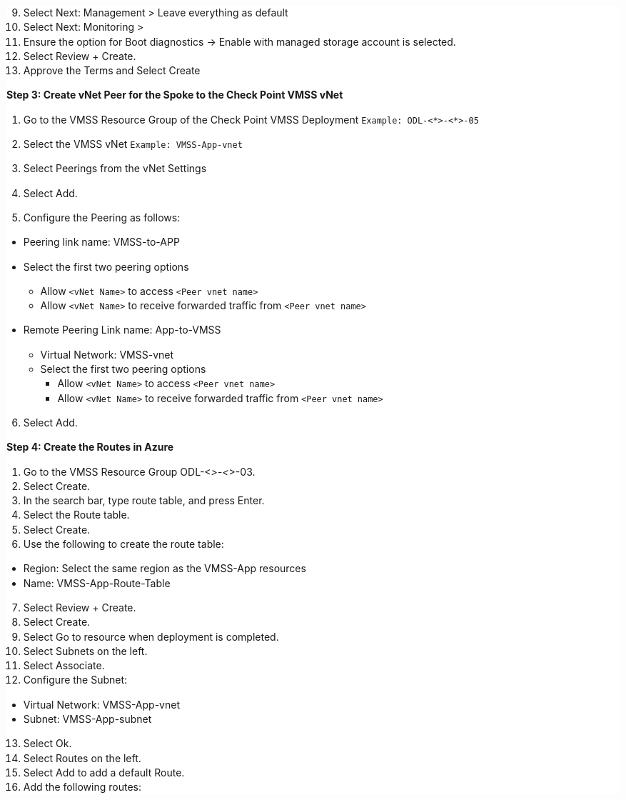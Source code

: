 
9.	Select Next: Management > Leave everything as default
10.	Select Next: Monitoring > 
11.	Ensure the option for Boot diagnostics -> Enable with managed storage account is selected.
12.	Select Review + Create.
13.	Approve the Terms and Select Create

**Step 3: Create vNet Peer for the Spoke to the Check Point VMSS vNet**

1.	Go to the VMSS Resource Group of the Check Point VMSS Deployment
`Example: ODL-<*>-<*>-05`

2.	Select the VMSS vNet 
`Example: VMSS-App-vnet`

3.	Select Peerings from the vNet Settings
4.	Select Add.
5.	Configure the Peering as follows:
- Peering link name: VMSS-to-APP
- Select the first two peering options
  -	Allow `<vNet Name>` to access `<Peer vnet name>`
  -	Allow `<vNet Name>`  to receive forwarded traffic from `<Peer vnet name>`


- Remote Peering Link name: App-to-VMSS
  - Virtual Network: VMSS-vnet
  - Select the first two peering options
    -	Allow `<vNet Name>` to access `<Peer vnet name>`
    -	Allow `<vNet Name>`  to receive forwarded traffic from `<Peer vnet name>`


6.	Select Add.


**Step 4: Create the Routes in Azure**

1.	Go to the VMSS  Resource Group ODL-<*>-<*>-03.
2.	Select Create.
3.	In the search bar, type route table, and press Enter.
4.	Select the Route table.
5.	Select Create.
6.	Use the following to create the route table:

- Region: Select the same region as the VMSS-App resources
- Name: VMSS-App-Route-Table

7.	Select Review + Create.
8.	Select Create.
9.	Select Go to resource when deployment is completed.
10.	Select Subnets on the left.
11.	Select Associate.
12.	Configure the Subnet:

- Virtual Network: VMSS-App-vnet
- Subnet: VMSS-App-subnet

13.	Select Ok.
14.	Select Routes on the left.
15.	Select Add to add a default Route.
16.	Add the following routes:
